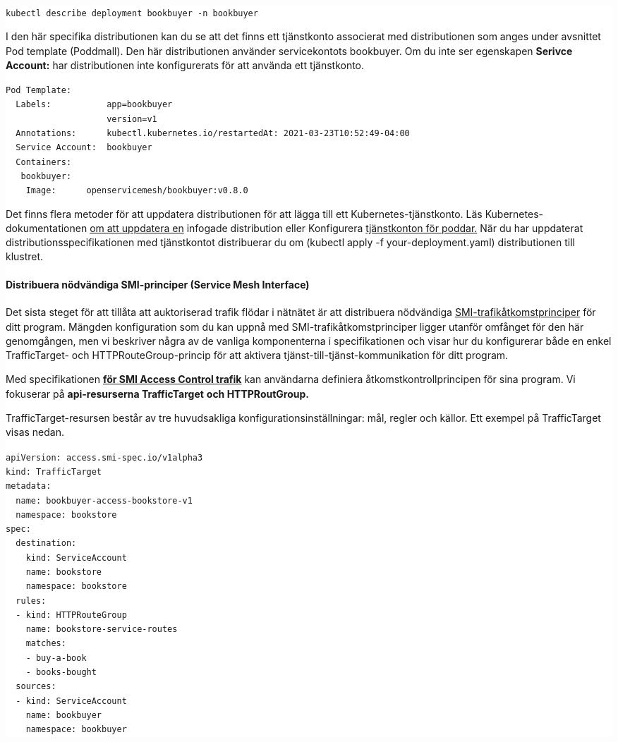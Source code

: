 ```azurecli-interactive
kubectl describe deployment bookbuyer -n bookbuyer
```

I den här specifika distributionen kan du se att det finns ett tjänstkonto associerat med distributionen som anges under avsnittet Pod template (Poddmall). Den här distributionen använder servicekontots bookbuyer. Om du inte ser egenskapen **Serivce Account:** har distributionen inte konfigurerats för att använda ett tjänstkonto.

```Output
Pod Template:
  Labels:           app=bookbuyer
                    version=v1
  Annotations:      kubectl.kubernetes.io/restartedAt: 2021-03-23T10:52:49-04:00
  Service Account:  bookbuyer
  Containers:
   bookbuyer:
    Image:      openservicemesh/bookbuyer:v0.8.0

```

Det finns flera metoder för att uppdatera distributionen för att lägga till ett Kubernetes-tjänstkonto. Läs Kubernetes-dokumentationen [om att uppdatera en](https://kubernetes.io/docs/concepts/workloads/controllers/deployment/#updating-a-deployment) infogade distribution eller Konfigurera [tjänstkonton för poddar.](https://kubernetes.io/docs/tasks/configure-pod-container/configure-service-account/) När du har uppdaterat distributionsspecifikationen med tjänstkontot distribuerar du om (kubectl apply -f your-deployment.yaml) distributionen till klustret.

#### <a name="deploy-the-necessary-service-mesh-interface-smi-policies"></a>Distribuera nödvändiga SMI-principer (Service Mesh Interface)

Det sista steget för att tillåta att auktoriserad trafik flödar i nätnätet är att distribuera nödvändiga [SMI-trafikåtkomstprinciper](https://smi-spec.io/) för ditt program. Mängden konfiguration som du [](https://smi-spec.io/) kan uppnå med SMI-trafikåtkomstprinciper ligger utanför omfånget för den här genomgången, men vi beskriver några av de vanliga komponenterna i specifikationen och visar hur du konfigurerar både en enkel TrafficTarget- och HTTPRouteGroup-princip för att aktivera tjänst-till-tjänst-kommunikation för ditt program.

Med specifikationen [**för SMI Access Control trafik**](https://github.com/servicemeshinterface/smi-spec/blob/main/apis/traffic-access/v1alpha3/traffic-access.md#traffic-access-control) kan användarna definiera åtkomstkontrollprincipen för sina program. [](https://smi-spec.io/) Vi fokuserar på **api-resurserna TrafficTarget** **och HTTPRoutGroup.**

TrafficTarget-resursen består av tre huvudsakliga konfigurationsinställningar: mål, regler och källor. Ett exempel på TrafficTarget visas nedan.

```TrafficTarget Example spec
apiVersion: access.smi-spec.io/v1alpha3
kind: TrafficTarget
metadata:
  name: bookbuyer-access-bookstore-v1
  namespace: bookstore
spec:
  destination:
    kind: ServiceAccount
    name: bookstore
    namespace: bookstore
  rules:
  - kind: HTTPRouteGroup
    name: bookstore-service-routes
    matches:
    - buy-a-book
    - books-bought
  sources:
  - kind: ServiceAccount
    name: bookbuyer
    namespace: bookbuyer
```